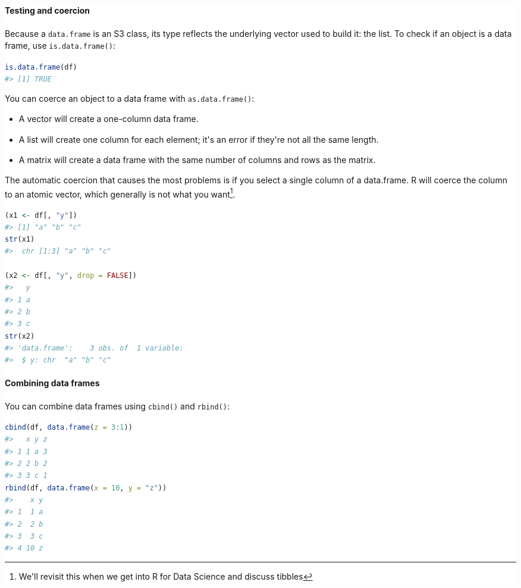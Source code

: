 #### Testing and coercion

Because a `data.frame` is an S3 class, its type reflects the underlying vector used to build it: the list. To check if an object is a data frame, use `is.data.frame()`:


```r
is.data.frame(df)
#> [1] TRUE
```

You can coerce an object to a data frame with `as.data.frame()`:

* A vector will create a one-column data frame.

* A list will create one column for each element; it's an error if they're 
  not all the same length.
  
* A matrix will create a data frame with the same number of columns and 
  rows as the matrix.
  
The automatic coercion that causes the most problems is if you select a single column of a data.frame. R will coerce the column to an atomic vector, which generally is not what you want[^data.frame].


```r
(x1 <- df[, "y"])
#> [1] "a" "b" "c"
str(x1)
#>  chr [1:3] "a" "b" "c"

(x2 <- df[, "y", drop = FALSE])
#>   y
#> 1 a
#> 2 b
#> 3 c
str(x2)
#> 'data.frame':	3 obs. of  1 variable:
#>  $ y: chr  "a" "b" "c"
```

[^data.frame]: We'll revisit this when we get into R for Data Science and discuss tibbles


#### Combining data frames

You can combine data frames using `cbind()` and `rbind()`: 


```r
cbind(df, data.frame(z = 3:1))
#>   x y z
#> 1 1 a 3
#> 2 2 b 2
#> 3 3 c 1
rbind(df, data.frame(x = 10, y = "z"))
#>    x y
#> 1  1 a
#> 2  2 b
#> 3  3 c
#> 4 10 z
```


[^DRY]: This is sometimes called the DRY principle, or Don't Repeat Yourself.
[^constructs]: Technically speaking functions and environments are objects which allows one to do things in R you can't do in many other languages.
[^letters]: Surprisingly, what constitutes a letter is determined by your current locale. That means that the syntax of R code actually differs from computer to computer, and it's possible for a file that works on one computer to not even parse on another!
[^numeric]: `is.numeric()` is a general test for the “numberliness” of a vector and returns TRUE for both integer and double vectors. It is not a specific test for double vectors, which are often called numeric.
[^pairlist]: The reality is a little more complicated: attributes are actually stored in something called pairlists, which can you learn more about in [Advanced R](http://adv-r.had.co.nz)
[^named-vectors]: There are a couple less common ways. See [Advanced R](http://adv-r.had.co.nz)